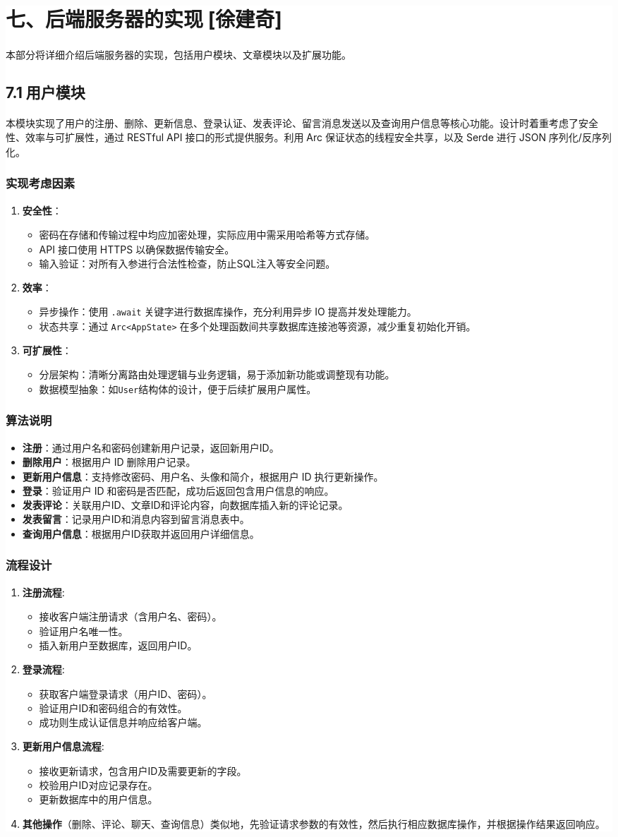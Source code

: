 # 七、后端服务器的实现 [徐建奇]

本部分将详细介绍后端服务器的实现，包括用户模块、文章模块以及扩展功能。

## 7.1 用户模块

本模块实现了用户的注册、删除、更新信息、登录认证、发表评论、留言消息发送以及查询用户信息等核心功能。设计时着重考虑了安全性、效率与可扩展性，通过 RESTful API 接口的形式提供服务。利用 Arc 保证状态的线程安全共享，以及 Serde 进行 JSON 序列化/反序列化。

### 实现考虑因素

1. **安全性**：
   - 密码在存储和传输过程中均应加密处理，实际应用中需采用哈希等方式存储。
   - API 接口使用 HTTPS 以确保数据传输安全。
   - 输入验证：对所有入参进行合法性检查，防止SQL注入等安全问题。

2. **效率**：
   - 异步操作：使用 `.await` 关键字进行数据库操作，充分利用异步 IO 提高并发处理能力。
   - 状态共享：通过 `Arc<AppState>` 在多个处理函数间共享数据库连接池等资源，减少重复初始化开销。

3. **可扩展性**：
   - 分层架构：清晰分离路由处理逻辑与业务逻辑，易于添加新功能或调整现有功能。
   - 数据模型抽象：如`User`结构体的设计，便于后续扩展用户属性。

### 算法说明

- **注册**：通过用户名和密码创建新用户记录，返回新用户ID。
- **删除用户**：根据用户 ID 删除用户记录。
- **更新用户信息**：支持修改密码、用户名、头像和简介，根据用户 ID 执行更新操作。
- **登录**：验证用户 ID 和密码是否匹配，成功后返回包含用户信息的响应。
- **发表评论**：关联用户ID、文章ID和评论内容，向数据库插入新的评论记录。
- **发表留言**：记录用户ID和消息内容到留言消息表中。
- **查询用户信息**：根据用户ID获取并返回用户详细信息。

### 流程设计

1. **注册流程**:
   - 接收客户端注册请求（含用户名、密码）。
   - 验证用户名唯一性。
   - 插入新用户至数据库，返回用户ID。

2. **登录流程**:
   - 获取客户端登录请求（用户ID、密码）。
   - 验证用户ID和密码组合的有效性。
   - 成功则生成认证信息并响应给客户端。

3. **更新用户信息流程**:
   - 接收更新请求，包含用户ID及需要更新的字段。
   - 校验用户ID对应记录存在。
   - 更新数据库中的用户信息。

4. **其他操作**（删除、评论、聊天、查询信息）类似地，先验证请求参数的有效性，然后执行相应数据库操作，并根据操作结果返回响应。
